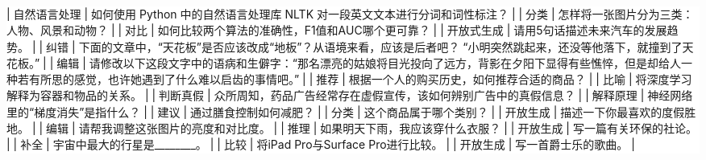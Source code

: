 | 自然语言处理   | 如何使用 Python 中的自然语言处理库 NLTK 对一段英文文本进行分词和词性标注？ |
| 分类     | 怎样将一张图片分为三类：人物、风景和动物？                                                                                                                                                                                                                                                                                                                                                                                                                                                                                                                                                                                 |
| 对比     | 如何比较两个算法的准确性，F1值和AUC哪个更可靠？                                                                                                                                                                                                                                                                                                                                                                                                                                                                                                                                                                            |
| 开放式生成  | 请用5句话描述未来汽车的发展趋势。                                                                                                                                                                                                                                                                                                                                                                                                                                                                                                                                                                       |
| 纠错     | 下面的文章中，“天花板”是否应该改成“地板”？从语境来看，应该是后者吧？ “小明突然跳起来，还没等他落下，就撞到了天花板。”                                                                                                                                                                                                                                                                                                                                                                                                                                                                                                |
| 编辑     | 请修改以下这段文字中的语病和生僻字：“那名漂亮的姑娘将目光投向了远方，背影在夕阳下显得有些憔悴，但是却给人一种若有所思的感觉，也许她遇到了什么难以启齿的事情吧。”                                                                                                                                                                                                                                                                                                                                                                                                           |
| 推荐     | 根据一个人的购买历史，如何推荐合适的商品？                                                                                                                                                                                                                                                                                                                                                                                                                                                                                                                                                                                 |
| 比喻     | 将深度学习解释为容器和物品的关系。                                                                                                                                                                                                                                                                                                                                                                                                                                                                                                                                                                        |
| 判断真假   | 众所周知，药品广告经常存在虚假宣传，该如何辨别广告中的真假信息？                                                                                                                                                                                                                                                                                                                                                                                                                                                                                                                      |
| 解释原理   | 神经网络里的“梯度消失”是指什么？                                                                                                                                                                                                                                                                                                                                                                                                                                                                                                                                                                       |
| 建议     | 通过膳食控制如何减肥？                                                                                                                                                                                                                                                                                                                                                                                                                                                                                                                                                                                 |
| 分类 | 这个商品属于哪个类别？ |
| 开放生成 | 描述一下你最喜欢的度假胜地。 |
| 编辑 | 请帮我调整这张图片的亮度和对比度。 |
| 推理 | 如果明天下雨，我应该穿什么衣服？ |
| 开放生成 | 写一篇有关环保的社论。 |
| 补全 | 宇宙中最大的行星是________。 |
| 比较 | 将iPad Pro与Surface Pro进行比较。 |
| 开放生成 | 写一首爵士乐的歌曲。 |